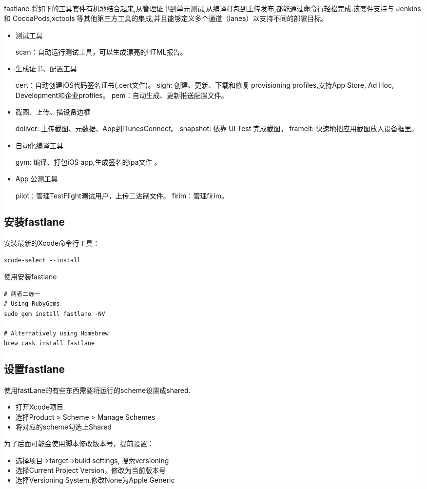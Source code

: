 fastlane 将如下的工具套件有机地结合起来,从管理证书到单元测试,从编译打包到上传发布,都能通过命令行轻松完成.该套件支持与 Jenkins 和 CocoaPods,xctools 等其他第三方工具的集成,并且能够定义多个通道（lanes）以支持不同的部署目标。

* 测试工具

    scan：自动运行测试工具，可以生成漂亮的HTML报告。

* 生成证书、配置工具

    cert：自动创建iOS代码签名证书(.cert文件)。
    sigh: 创建、更新、下载和修复 provisioning profiles,支持App Store, Ad Hoc, Development和企业profiles。
    pem：自动生成、更新推送配置文件。

* 截图、上传、描设备边框

    deliver: 上传截图、元数据、App到iTunesConnect。
    snapshot: 依靠 UI Test 完成截图。
    frameit: 快速地把应用截图放入设备框里。

* 自动化编译工具

    gym: 编译、打包iOS app,生成签名的ipa文件 。

* App 公测工具

    pilot：管理TestFlight测试用户，上传二进制文件。
    firim：管理firim。


安装fastlane
----

安装最新的Xcode命令行工具：

```
xcode-select --install
```

使用安装fastlane

```
# 两者二选一
# Using RubyGems
sudo gem install fastlane -NV

# Alternatively using Homebrew
brew cask install fastlane
```

设置fastlane
----

使用fastLane的有些东西需要将运行的scheme设置成shared.

* 打开Xcode项目
* 选择Product > Scheme > Manage Schemes
* 将对应的scheme勾选上Shared

为了后面可能会使用脚本修改版本号，提前设置：

* 选择项目->target->build settings, 搜索versioning
* 选择Current Project Version，修改为当前版本号
* 选择Versioning System,修改None为Apple Generic

